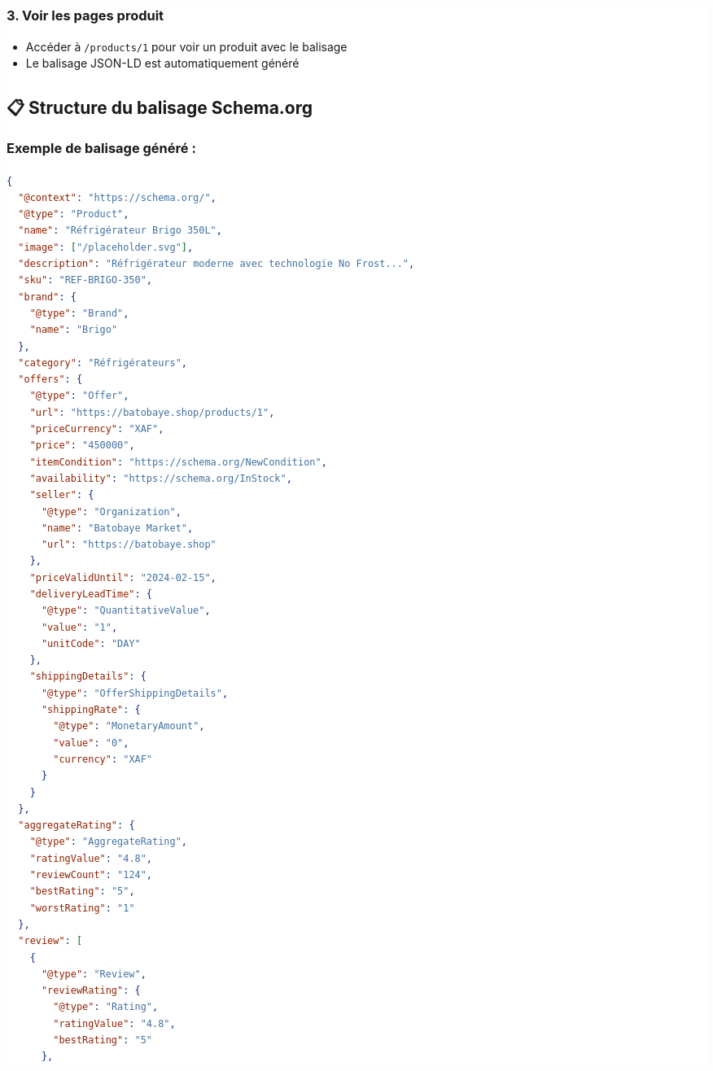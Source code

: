 ### 3. **Voir les pages produit**
- Accéder à `/products/1` pour voir un produit avec le balisage
- Le balisage JSON-LD est automatiquement généré

## 📋 Structure du balisage Schema.org

### Exemple de balisage généré :
```json
{
  "@context": "https://schema.org/",
  "@type": "Product",
  "name": "Réfrigérateur Brigo 350L",
  "image": ["/placeholder.svg"],
  "description": "Réfrigérateur moderne avec technologie No Frost...",
  "sku": "REF-BRIGO-350",
  "brand": {
    "@type": "Brand",
    "name": "Brigo"
  },
  "category": "Réfrigérateurs",
  "offers": {
    "@type": "Offer",
    "url": "https://batobaye.shop/products/1",
    "priceCurrency": "XAF",
    "price": "450000",
    "itemCondition": "https://schema.org/NewCondition",
    "availability": "https://schema.org/InStock",
    "seller": {
      "@type": "Organization",
      "name": "Batobaye Market",
      "url": "https://batobaye.shop"
    },
    "priceValidUntil": "2024-02-15",
    "deliveryLeadTime": {
      "@type": "QuantitativeValue",
      "value": "1",
      "unitCode": "DAY"
    },
    "shippingDetails": {
      "@type": "OfferShippingDetails",
      "shippingRate": {
        "@type": "MonetaryAmount",
        "value": "0",
        "currency": "XAF"
      }
    }
  },
  "aggregateRating": {
    "@type": "AggregateRating",
    "ratingValue": "4.8",
    "reviewCount": "124",
    "bestRating": "5",
    "worstRating": "1"
  },
  "review": [
    {
      "@type": "Review",
      "reviewRating": {
        "@type": "Rating",
        "ratingValue": "4.8",
        "bestRating": "5"
      },
```
